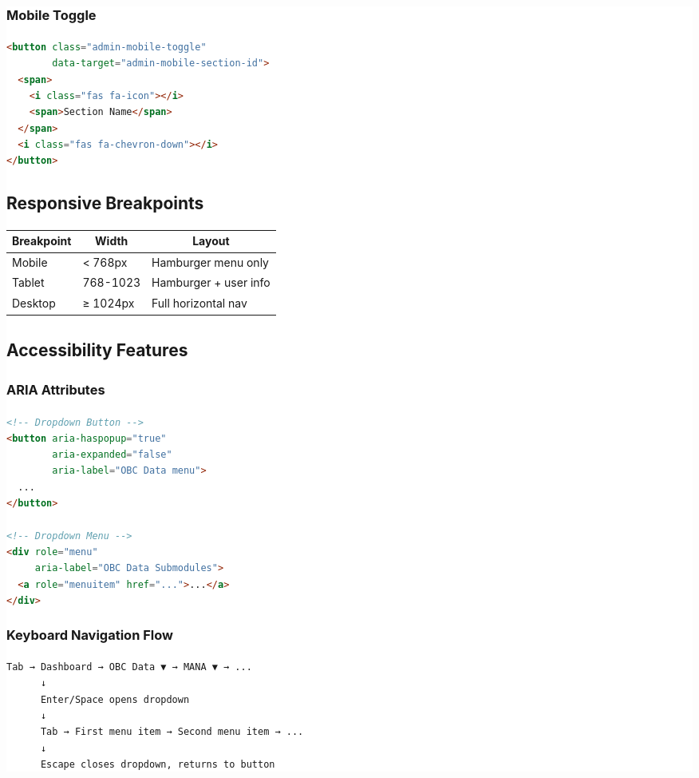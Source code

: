 ### Mobile Toggle
```html
<button class="admin-mobile-toggle"
        data-target="admin-mobile-section-id">
  <span>
    <i class="fas fa-icon"></i>
    <span>Section Name</span>
  </span>
  <i class="fas fa-chevron-down"></i>
</button>
```

## Responsive Breakpoints

| Breakpoint | Width    | Layout                    |
|------------|----------|---------------------------|
| Mobile     | < 768px  | Hamburger menu only       |
| Tablet     | 768-1023 | Hamburger + user info     |
| Desktop    | ≥ 1024px | Full horizontal nav       |

## Accessibility Features

### ARIA Attributes
```html
<!-- Dropdown Button -->
<button aria-haspopup="true"
        aria-expanded="false"
        aria-label="OBC Data menu">
  ...
</button>

<!-- Dropdown Menu -->
<div role="menu"
     aria-label="OBC Data Submodules">
  <a role="menuitem" href="...">...</a>
</div>
```

### Keyboard Navigation Flow
```
Tab → Dashboard → OBC Data ▼ → MANA ▼ → ...
      ↓
      Enter/Space opens dropdown
      ↓
      Tab → First menu item → Second menu item → ...
      ↓
      Escape closes dropdown, returns to button
```
